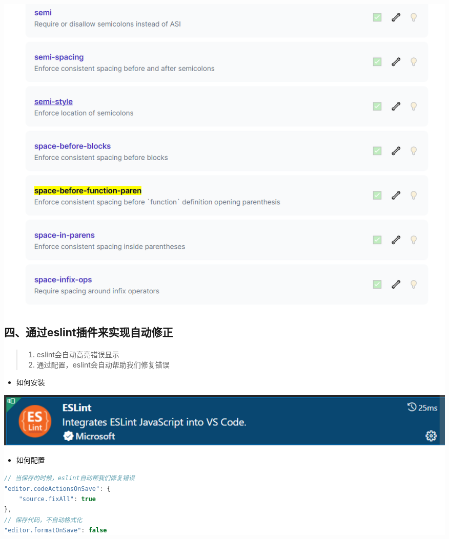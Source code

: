 ![68294279221](Day07-Main-assets/1682942792219.png)



## 四、通过eslint插件来实现自动修正

> 1. eslint会自动高亮错误显示
> 2. 通过配置，eslint会自动帮助我们修复错误

+ 如何安装

![68294292098](Day07-Main-assets/1682942920986.png)

+ 如何配置

```js
// 当保存的时候，eslint自动帮我们修复错误
"editor.codeActionsOnSave": {
    "source.fixAll": true
},
// 保存代码，不自动格式化
"editor.formatOnSave": false
```
